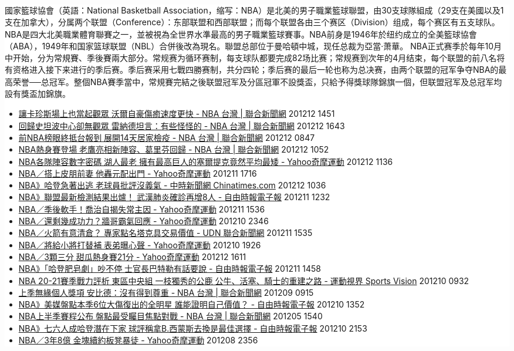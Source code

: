 國家籃球協會（英語：National Basketball Association，缩写：NBA）是北美的男子職業籃球聯盟，由30支球隊組成（29支在美國以及1支在加拿大），分属两个联盟（Conference）：东部联盟和西部联盟；而每个联盟各由三个赛区（Division）组成，每个赛区有五支球队。NBA是四大北美職業體育聯賽之一，並被視為全世界水準最高的男子職業籃球賽事。NBA前身是1946年於纽约成立的全美籃球協會（ABA），1949年和国家篮球联盟（NBL）合併後改為現名。聯盟总部位于曼哈頓中城，现任总裁为亞當·萧華。
NBA正式赛季於每年10月中开始，分为常規賽、季後賽兩大部分。常规赛为循环赛制，每支球队都要完成82场比赛；常规赛到次年的4月结束，每个联盟的前八名将有资格进入接下来进行的季后赛。季后赛采用七戰四勝赛制，共分四轮；季后赛的最后一轮也称为总决赛，由两个联盟的冠军争夺NBA的最高荣誉──总冠军。整個NBA賽季當中，常規賽完結之後联盟冠军及分區冠軍不設獎盃，只給予得獎球隊錦旗一個，但联盟冠军及总冠军均設有獎盃加錦旗。
- [讓卡珍斯場上也當起觀眾 沃爾自豪傷癒速度更快 - NBA 台灣 | 聯合新聞網](https://nba.udn.com/nba/story/6780/5087300 "讓卡珍斯場上也當起觀眾 沃爾自豪傷癒速度更快 - NBA 台灣 | 聯合新聞網") 201212 1451
- [回歸史坦波中心卻無觀眾 雷納德坦言：有些怪怪的 - NBA 台灣 | 聯合新聞網](https://nba.udn.com/nba/story/6780/5087468 "回歸史坦波中心卻無觀眾 雷納德坦言：有些怪怪的 - NBA 台灣 | 聯合新聞網") 201212 1643
- [前NBA榜眼終抵台報到 展開14天居家檢疫 - NBA 台灣 | 聯合新聞網](https://nba.udn.com/nba/story/6780/5085311 "前NBA榜眼終抵台報到 展開14天居家檢疫 - NBA 台灣 | 聯合新聞網") 201212 0847
- [NBA熱身賽登場 老鷹亮相新陣容、葛里芬回歸 - NBA 台灣 | 聯合新聞網](https://nba.udn.com/nba/story/6780/5086686 "NBA熱身賽登場 老鷹亮相新陣容、葛里芬回歸 - NBA 台灣 | 聯合新聞網") 201212 1052
- [NBA各隊陣容數字密碼 湖人最老 擁有最高巨人的塞爾提克竟然平均最矮 - Yahoo奇摩運動](https://tw.sports.yahoo.com/news/nba%E5%90%84%E9%9A%8A%E9%99%A3%E5%AE%B9%E6%95%B8%E5%AD%97%E5%AF%86%E7%A2%BC-%E6%B9%96%E4%BA%BA%E6%9C%80%E8%80%81-%E6%93%81%E6%9C%89%E6%9C%80%E9%AB%98%E5%B7%A8%E4%BA%BA%E7%9A%84%E5%A1%9E%E7%88%BE%E6%8F%90%E5%85%8B%E7%AB%9F%E7%84%B6%E5%B9%B3%E5%9D%87%E6%9C%80%E7%9F%AE-033633094.html "NBA各隊陣容數字密碼 湖人最老 擁有最高巨人的塞爾提克竟然平均最矮 - Yahoo奇摩運動") 201212 1136
- [NBA／搭上皮朋前妻 他轟元配出門 - Yahoo奇摩運動](https://tw.sports.yahoo.com/news/nba-%E6%90%AD%E4%B8%8A%E7%9A%AE%E6%9C%8B%E5%89%8D%E5%A6%BB-%E4%BB%96%E8%BD%9F%E5%85%83%E9%85%8D%E5%87%BA%E9%96%80-091605258.html "NBA／搭上皮朋前妻 他轟元配出門 - Yahoo奇摩運動") 201211 1716
- [NBA》哈登急著出逃 老球員批評沒義氣 - 中時新聞網 Chinatimes.com](https://www.chinatimes.com/realtimenews/20201212001552-260403 "NBA》哈登急著出逃 老球員批評沒義氣 - 中時新聞網 Chinatimes.com") 201212 1036
- [NBA》聯盟最新檢測結果出爐！ 武漢肺炎確診再增8人 - 自由時報電子報](https://sports.ltn.com.tw/news/breakingnews/3378183 "NBA》聯盟最新檢測結果出爐！ 武漢肺炎確診再增8人 - 自由時報電子報") 201211 1232
- [NBA／季後軟手！喬治自揭失常主因 - Yahoo奇摩運動](https://tw.sports.yahoo.com/news/nba-%E5%AD%A3%E5%BE%8C%E8%BB%9F%E6%89%8B-%E5%96%AC%E6%B2%BB%E8%87%AA%E6%8F%AD%E5%A4%B1%E5%B8%B8%E4%B8%BB%E5%9B%A0-073603361.html "NBA／季後軟手！喬治自揭失常主因 - Yahoo奇摩運動") 201211 1536
- [NBA／還剩幾成功力？牆哥霸氣回應 - Yahoo奇摩運動](https://tw.sports.yahoo.com/news/nba-%E9%82%84%E5%89%A9%E5%B9%BE%E6%88%90%E5%8A%9F%E5%8A%9B-%E7%89%86%E5%93%A5%E9%9C%B8%E6%B0%A3%E5%9B%9E%E6%87%89-154602503.html "NBA／還剩幾成功力？牆哥霸氣回應 - Yahoo奇摩運動") 201210 2346
- [NBA／火箭有意清倉？ 專家點名塔克具交易價值 - UDN 聯合新聞網](https://udn.com/news/story/7002/5084236 "NBA／火箭有意清倉？ 專家點名塔克具交易價值 - UDN 聯合新聞網") 201211 1535
- [NBA／將給小將打替補 表弟曝心聲 - Yahoo奇摩運動](https://tw.sports.yahoo.com/news/nba-%E5%B0%87%E7%B5%A6%E5%B0%8F%E5%B0%87%E6%89%93%E6%9B%BF%E8%A3%9C-%E8%A1%A8%E5%BC%9F%E6%9B%9D%E5%BF%83%E8%81%B2-112603127.html "NBA／將給小將打替補 表弟曝心聲 - Yahoo奇摩運動") 201210 1926
- [NBA／3顆三分 甜瓜熱身賽21分 - Yahoo奇摩運動](https://tw.sports.yahoo.com/news/nba-3%E9%A1%86%E4%B8%89%E5%88%86-%E7%94%9C%E7%93%9C%E7%86%B1%E8%BA%AB%E8%B3%BD21%E5%88%86-081118605.html "NBA／3顆三分 甜瓜熱身賽21分 - Yahoo奇摩運動") 201212 1611
- [NBA》「哈登肥皂劇」吵不停 士官長巴特勒有話要說 - 自由時報電子報](https://sports.ltn.com.tw/news/breakingnews/3378498 "NBA》「哈登肥皂劇」吵不停 士官長巴特勒有話要說 - 自由時報電子報") 201211 1458
- [NBA 20-21賽季戰力評析 東區中央組 一枝獨秀的公鹿 公牛、活塞、騎士的重建之路 - 運動視界 Sports Vision](https://www.sportsv.net/articles/79668 "NBA 20-21賽季戰力評析 東區中央組 一枝獨秀的公鹿 公牛、活塞、騎士的重建之路 - 運動視界 Sports Vision") 201210 0932
- [上季無緣個人獎項 安比德：沒有得到尊重 - NBA 台灣 | 聯合新聞網](https://nba.udn.com/nba/story/6780/5077752 "上季無緣個人獎項 安比德：沒有得到尊重 - NBA 台灣 | 聯合新聞網") 201209 0915
- [NBA》美媒盤點本季6位大傷復出的全明星 誰能證明自己價值？ - 自由時報電子報](https://sports.ltn.com.tw/news/breakingnews/3377227 "NBA》美媒盤點本季6位大傷復出的全明星 誰能證明自己價值？ - 自由時報電子報") 201210 1352
- [NBA上半季賽程公布 盤點最受矚目焦點對戰 - NBA 台灣 | 聯合新聞網](https://nba.udn.com/nba/story/6780/5068708 "NBA上半季賽程公布 盤點最受矚目焦點對戰 - NBA 台灣 | 聯合新聞網") 201205 1540
- [NBA》七六人成哈登潛在下家 球評稱拿B.西蒙斯去換是最佳選擇 - 自由時報電子報](https://sports.ltn.com.tw/news/breakingnews/3377518 "NBA》七六人成哈登潛在下家 球評稱拿B.西蒙斯去換是最佳選擇 - 自由時報電子報") 201210 2153
- [NBA／3年8億 金塊續約板凳暴徒 - Yahoo奇摩運動](https://tw.sports.yahoo.com/news/nba-3%E5%B9%B48%E5%84%84-%E9%87%91%E5%A1%8A%E7%BA%8C%E7%B4%84%E6%9D%BF%E5%87%B3%E6%9A%B4%E5%BE%92-155602889.html "NBA／3年8億 金塊續約板凳暴徒 - Yahoo奇摩運動") 201208 2356
